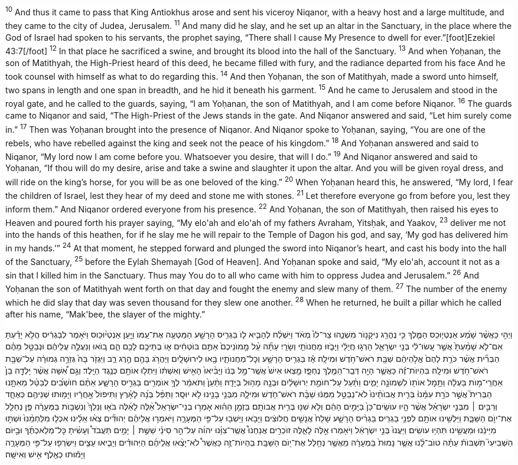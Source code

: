 <sup>10</sup>&nbsp;And thus it came to pass that King Antiokhus arose and sent his viceroy Niqanor, with a heavy host and a large multitude, and they came to the city of Judea, Jerusalem. <sup>11</sup>&nbsp;And many did he slay, and he set up an altar in the Sanctuary, in the place where the God of Israel had spoken to his servants, the prophet saying, “There shall I cause My Presence to dwell for ever.”[foot]Ezekiel 43:7[/foot] <sup>12</sup>&nbsp;In that place he sacrificed a swine, and brought its blood into the hall of the Sanctuary. <sup>13</sup>&nbsp;And when Yoḥanan, the son of Matithyah, the High-Priest heard of this deed, he became filled with fury, and the radiance departed from his face And he took counsel with himself as what to do regarding this. <sup>14</sup>&nbsp;And then Yoḥanan, the son of Matithyah, made a sword unto himself, two spans in length and one span in breadth, and he hid it beneath his garment. <sup>15</sup>&nbsp;And he came to Jerusalem and stood in the royal gate, and he called to the guards, saying, “I am Yoḥanan, the son of Matithyah, and I am come before Niqanor. <sup>16</sup>&nbsp;The guards came to Niqanor and said, “The High-Priest of the Jews stands in the gate. And Niqanor answered and said, “Let him surely come in.” <sup>17</sup>&nbsp;Then was Yoḥanan brought into the presence of Niqanor. And Niqanor spoke to Yoḥanan, saying, “You are one of the rebels, who have rebelled against the king and seek not the peace of his kingdom.” <sup>18</sup>&nbsp;And Yoḥanan answered and said to Niqanor, “My lord now I am come before you. Whatsoever you desire, that will I do.” <sup>19</sup>&nbsp;And Niqanor answered and said to Yoḥanan, “If thou will do my desire, arise and take a swine and slaughter it upon the altar. And you will be given royal dress, and will ride on the king’s horse, for you will be as one beloved of the king.” <sup>20</sup>&nbsp;When Yoḥanan heard this, he answered, “My lord, I fear the children of Israel, lest they hear of my deed and stone me with stones. <sup>21</sup>&nbsp;Let therefore everyone go from before you, lest they inform them.” And Niqanor ordered everyone from his presence. <sup>22</sup>&nbsp;And Yoḥanan, the son of Matithyah, then raised his eyes to Heaven and poured forth his prayer saying, “My elo'ah and elo'ah of my fathers Avraham, Yitsḥak, and Yaakov, <sup>23</sup>&nbsp;deliver me not into the hands of this heathen, for if he slay me he will repair to the Temple of Dagon his god, and say, ‘My god has delivered him in my hands.’” <sup>24</sup>&nbsp;At that moment, he stepped forward and plunged the sword into Niqanor’s heart, and cast his body into the hall of the Sanctuary, <sup>25</sup>&nbsp;before the Eylah Shemayah [God of Heaven]. And Yoḥanan spoke and said, “My elo'ah, account it not as a sin that I killed him in the Sanctuary. Thus may You do to all who came with him to oppress Judea and Jerusalem.” <sup>26</sup>&nbsp;And Yoḥanan the son of Matithyah went forth on that day and fought the enemy and slew many of them. <sup>27</sup>&nbsp;The number of the enemy which he did slay that day was seven thousand for they slew one another. <sup>28</sup>&nbsp;When he returned, he built a pillar which he called after his name, “Mak'bee, the slayer of the mighty.”
</div></td></tr>


<tr><td style="vertical-align:top;" width="46%">
<div class="liturgy"><span lang="he">
וַיְהִ֣י כַּאֲשֶׁ֨ר שָׁמַ֝ע אַנְטְי֧וּכַס הַמֶּ֛לֶךְ כִּ֥י נֶהֳרַ֖ג נִיקָנ֣וֺר מִשְׁנֵ֑הוּ צַר־לוֺ֙ מְאֹ֔ד וַיִּשְׁלַ֨ח לְהָבִ֧יא ל֛וֺ בַּגְרִ֥יס הָרָשָׁ֖ע הַמַּטְעֶ֥ה אֶת־עַֽמּוֺ׃ וַיַ֤עַן אַנְטְי֨וּכַוס וַיֹּא֣מֶר לְבַגְרִ֔יס הֲלֹ֣א יָדַ֗עְתָּ אִם־לֹ֤א שָׁמַ֨עְתָּ֙ אֲשֶׁ֣ר עָֽשׂוּ־לִ֔י בְּנֵ֖י יִשְׂרָאֵ֑ל הָרְג֣וּ חֲיָלַ֔י וַיָּבֹ֛זּוּ מַחֲנוֺתַ֖י וְשָׂרָֽי׃ עַתָּ֞ה עַ֨ל מָ֤מוֺנֵיכֶם֙ אַתֶּ֣ם בּוֺטְחִ֔ים א֛וֺ בֶתֵּיכֶ֥ם לָכֶ֖ם הֵ֑ם ב֚וֺאוּ וְנַעֲלֶ֣ה עֲלֵיהֶ֔ם וּנְבַטֵּ֣ל מֵהֶ֗ם הַבְּרִ֞ית אֲשֶׁ֨ר כֹּרַ֤ת לָהֶם֙ אֱלֹ֣הֵיהֶ֔ם שַׁבָּ֖ת רֹאשׁ־חֹ֥דֶשׁ וּמִילָֽה׃ אָ֕ז בַּגְרִ֥יס הָרָשָׁ֖ע וְכׇל־מַחֲנוֺתָ֑יו בָּ֖אוּ לִירוּשָׁלָֽיִם׃ וַיַּהֲרֹ֥ג בָּהֶ֖ם הֶ֣רֶג רַ֑ב וַיִּגְזֹ֤ר בָּהּ֙ גְּזֵרָ֣ה גְמוּרָ֔ה עַל־שַׁבָּ֖ת רֹאשׁ־חֹ֥דֶשׁ וּמִילָֽה׃ בִּהְיוֺת־זֶ֗ה כַּאֲשֶׁ֛ר הָיָ֥ה דְּבַֽר־הַמֶּ֖לֶךְ נֶחְפָּ֑ז מָ֤צְאוּ אִישׁ֙ אֲשֶֽׁר־מָ֣ל בְּנ֔וֺ וַיָּבִ֨יאוּ֙ הָאִ֣ישׁ וְאִשְׁתּ֔וֺ וַיִּתְל֥וּ אוֺתָ֖ם כְּנֶ֥גֶד הַיָּֽלֶד׃ וְגַ֣ם אִ֠שָּׁה אֲשֶׁ֨ר יָלְדָ֤ה בֵן֙ אַחֲרֵֽי־מ֣וֺת בַּעְלָ֔הּ וַתָּ֥מׇל אוֺת֖וֺ לִשְׁמוֺנָ֣ה יָמִ֑ים וַתַּ֨עַל עַל־חוֺמַ֣ת יְרוּשָׁלַ֔יִם וּבְנָ֖הּ מָה֥וּל בְּיָדָֽהּ׃ וַתַּ֨עַן֙ וַתֹּאמַ֔ר לְךָ֥ אוֺמְרִ֖ים בַּגְרִ֣יס הָרָשָׁ֑ע אַתֶּ֨ם חוֺשְׁבִ֝ים לְבַטֵּ֨ל מֵאִתָּ֣נוּ הַבְּרִית֮ אֲשֶׁ֣ר כֹּרַ֣ת עִמָּ֒נוּ֒ בְּרִ֤ית אֲבוֺתֵ֨ינוּ֙ לֹא־נְבַטֵּ֣ל מִמֶּנּ֔וּ שַׁבָּ֨ת רֹאשׁ־חֹ֧דֶשׁ וּמִילָ֛ה מִבְּנֵ֥י בָנֵ֖ינוּ לֹ֥א יוּסָֽר׃ וַתַּפֵּ֨ל בְּנָ֝הּ לָאָ֗רֶץ וַתִּיּפוֺל֙ אַ֣חֲרָ֔יו וַיָּמ֥וּתוּ שְׁנֵיהֶ֖ם כְּאֶחָ֑ד וְרַבִּ֣ים ׀ מִבְּנֵ֣י יִשְׂרָאֵ֗ל אֲשֶׁ֨ר הָ֤יוּ עוֺשִֽׂים־כֵּן֙ בַּיָּמִ֣ים הָהֵ֔ם וְלֹ֥א שִׁנּ֖וּ בְּרִ֥ית אֲבוֺתָֽם׃ בַּזְמַ֣ן הַה֗וּא אָמְר֣וּ בְנֵי־יִשְׂרָאֵל֩ אֵ֨לֶּה לָאֵ֜לֶּה בֹּא֤וּ וְנֵלֵךְ֙ וְנִשְׁבּ֣וֺת בַּמְּעָרָ֔ה פֶּ֥ן נְחַלֵּ֖ל אֶת־יוֺ֣ם הַשַּׁבָּ֑ת וַיַּלְשִׁ֥ינוּ אוֺתָ֖ם לִפְנֵ֥י בַגְרִֽיס׃ בַּגְרִ֨יס הָרָשָׁ֤ע שָׁלַח֙ אֲנָשִׁ֣ים חֲלוּצִ֔ים וַיָּבֹ֥אוּ וַיֵּשְׁב֖וּ עַל־פִּ֣י הַמְּעָרָ֑ה וַיֹּאמְר֣וּ אֲלֵיהֶ֗ם יְהוּדִ֞ים צְא֨וּ אֵלֵ֜ינוּ אִכְל֤וּ מִלַּחְמֵ֨נוּ֙ וּשְׁת֣וּ מִיֵּינֵ֔נוּ וּמַעֲשֵׂ֖ינוּ תִּהְי֥וּ עוֺשִֽׂים׃ וַיַּעֲנוּ֙ בְּנֵ֣י יִשְׂרָאֵ֔ל וַיֹּא֖מְרוּ אֵ֣לֶּה לָאֵ֑לֶּה זוֺכְרִ֣ים אֲנַחְנוּ֩ אֲשֶֽׁר־צִוָּ֨נוּ יהו֜ה עַל־הַ֣ר סִינַ֗י שֵׁשֶׁ֣ת ׀ יָמִ֣ים תַּעֲבֹד֩ וְעָשִׂ֨יתָ כׇּל־מְלַאכְתֶּ֜ךָ וּבַ֣יּוֺם הַשְּׁבִיעִי֮ תִּשְׁבּוֺת֒ עַתָּ֗ה טוֺב־לָ֨נוּ אֲשֶׁ֤ר נָמוּת֙ בַּמְעָרָ֔ה מֵאֲשֶׁ֥ר נְחַ֖לֵּל אֶת־י֥וֺם הַשַּׁבָּֽת׃ בִּֽהְיוֺת־זֶ֣ה כַּאֲשֶׁר֩ לֹא־יָצְ֨אוּ אֲלֵיהֶ֜ם הַיְּהוּדִ֗ים וַיָבִ֧יאוּ עֵצִ֛ים וַיִּשְׂרְפ֖וּ עַל־פִּ֣י הַמְּעָרָ֑ה וַיָּמ֕וּתוּ כְאֶ֖לֶף אִ֥ישׁ וְאִישָּֽׁה׃‏ 
</span></div></td>
 